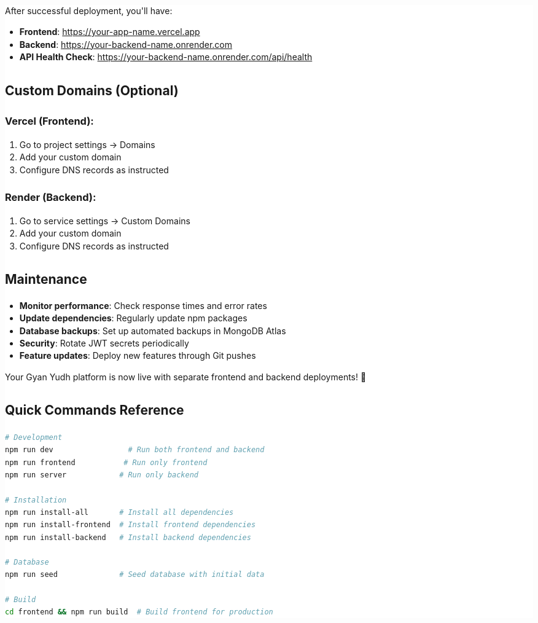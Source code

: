 After successful deployment, you'll have:
- **Frontend**: https://your-app-name.vercel.app
- **Backend**: https://your-backend-name.onrender.com
- **API Health Check**: https://your-backend-name.onrender.com/api/health

## Custom Domains (Optional)

### Vercel (Frontend):
1. Go to project settings → Domains
2. Add your custom domain
3. Configure DNS records as instructed

### Render (Backend):
1. Go to service settings → Custom Domains
2. Add your custom domain
3. Configure DNS records as instructed

## Maintenance

- **Monitor performance**: Check response times and error rates
- **Update dependencies**: Regularly update npm packages
- **Database backups**: Set up automated backups in MongoDB Atlas
- **Security**: Rotate JWT secrets periodically
- **Feature updates**: Deploy new features through Git pushes

Your Gyan Yudh platform is now live with separate frontend and backend deployments! 🚀

## Quick Commands Reference

```bash
# Development
npm run dev                 # Run both frontend and backend
npm run frontend           # Run only frontend
npm run server            # Run only backend

# Installation
npm run install-all       # Install all dependencies
npm run install-frontend  # Install frontend dependencies
npm run install-backend   # Install backend dependencies

# Database
npm run seed              # Seed database with initial data

# Build
cd frontend && npm run build  # Build frontend for production
```